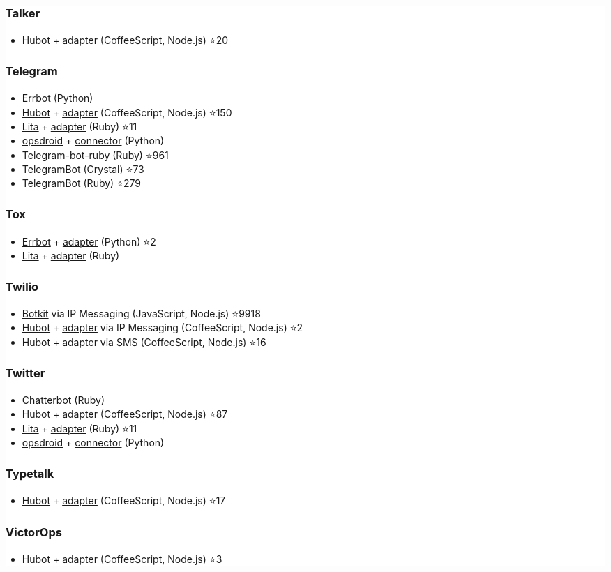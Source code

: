 ### Talker

* [Hubot](https://hubot.github.com/) + [adapter](https://github.com/unixcharles/hubot-talker) (CoffeeScript, Node.js) :star:20

### Telegram

* [Errbot](http://errbot.io/) (Python)
* [Hubot](https://hubot.github.com/) + [adapter](https://github.com/lukefx/hubot-telegram) (CoffeeScript, Node.js) :star:150
* [Lita](https://www.lita.io/) + [adapter](https://github.com/wonderbread/lita-telegram) (Ruby) :star:11
* [opsdroid](https://opsdroid.github.io/) + [connector](https://github.com/opsdroid/connector-telegram) (Python)
* [Telegram-bot-ruby](https://github.com/atipugin/telegram-bot-ruby) (Ruby) :star:961
* [TelegramBot](https://github.com/hangyas/TelegramBot) (Crystal) :star:73
* [TelegramBot](https://github.com/eljojo/telegram_bot) (Ruby) :star:279

### Tox

* [Errbot](http://errbot.io/) + [adapter](https://github.com/errbotio/err-backend-tox) (Python) :star:2
* [Lita](https://www.lita.io/) + [adapter](https://github.com/braiden-vasco/lita-tox) (Ruby)

### Twilio

* [Botkit](https://github.com/howdyai/botkit) via IP Messaging (JavaScript, Node.js) :star:9918
* [Hubot](https://hubot.github.com/) + [adapter](https://github.com/philnash/hubot-twilio-ip-messaging) via IP Messaging (CoffeeScript, Node.js) :star:2
* [Hubot](https://hubot.github.com/) + [adapter](https://github.com/jkarmel/hubot-twilio) via SMS (CoffeeScript, Node.js) :star:16

### Twitter

* [Chatterbot](https://muffinista.github.io/chatterbot/) (Ruby)
* [Hubot](https://hubot.github.com/) + [adapter](https://github.com/MathildeLemee/hubot-twitter) (CoffeeScript, Node.js) :star:87
* [Lita](https://www.lita.io/) + [adapter](https://github.com/fukayatsu/lita-twitter) (Ruby) :star:11
* [opsdroid](https://opsdroid.github.io/) + [connector](https://github.com/opsdroid/connector-twitter) (Python)

### Typetalk

* [Hubot](https://hubot.github.com/) + [adapter](https://github.com/nulab/hubot-typetalk) (CoffeeScript, Node.js) :star:17

### VictorOps

* [Hubot](https://hubot.github.com/) + [adapter](https://github.com/victorops/hubot-victorops) (CoffeeScript, Node.js) :star:3

